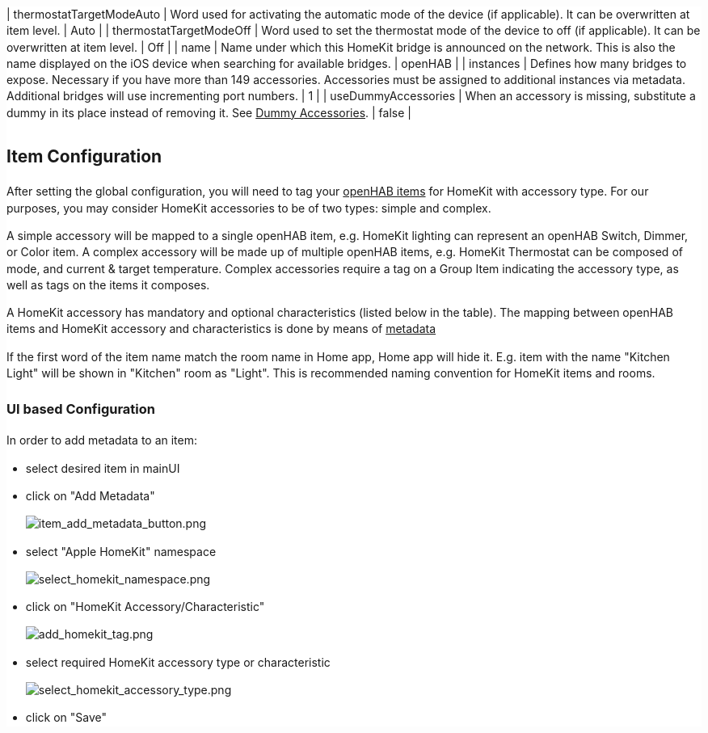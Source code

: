 | thermostatTargetModeAuto | Word used for activating the automatic mode of the device (if applicable). It can be overwritten at item level.                                                                                                                                                                                                                                                                      | Auto                 |
| thermostatTargetModeOff  | Word used to set the thermostat mode of the device to off (if applicable).  It can be overwritten at item level.                                                                                                                                                                                                                                                                     | Off                  |
| name                     | Name under which this HomeKit bridge is announced on the network. This is also the name displayed on the iOS device when searching for available bridges.                                                                                                                                                                                                                            | openHAB              |
| instances                | Defines how many bridges to expose. Necessary if you have more than 149 accessories. Accessories must be assigned to additional instances via metadata. Additional bridges will use incrementing port numbers.                                                                                                                                                                       | 1                    |
| useDummyAccessories      | When an accessory is missing, substitute a dummy in its place instead of removing it. See [Dummy Accessories](#dummy-accessories).                                                                                                                                                                                                                                                   | false                |

## Item Configuration

After setting the global configuration, you will need to tag your [openHAB items](https://www.openhab.org/docs/configuration/items.html) for HomeKit with accessory type.
For our purposes, you may consider HomeKit accessories to be of two types: simple and complex.

A simple accessory will be mapped to a single openHAB item, e.g. HomeKit lighting can represent an openHAB Switch, Dimmer, or Color item.
A complex accessory will be made up of multiple openHAB items, e.g. HomeKit Thermostat can be composed of mode, and current & target temperature.
Complex accessories require a tag on a Group Item indicating the accessory type, as well as tags on the items it composes.

A HomeKit accessory has mandatory and optional characteristics (listed below in the table).
The mapping between openHAB items and HomeKit accessory and characteristics is done by means of [metadata](https://www.openhab.org/docs/concepts/items.html#item-metadata)

If the first word of the item name match the room name in Home app, Home app will hide it.
E.g. item with the name "Kitchen Light" will be shown in "Kitchen" room as "Light". This is recommended naming convention for HomeKit items and rooms.

### UI based Configuration

In order to add metadata to an item:

- select desired item in mainUI
- click on "Add Metadata"
  
  ![item_add_metadata_button.png](doc/item_add_metadata_button.png)
  
- select "Apple HomeKit" namespace
  
  ![select_homekit_namespace.png](doc/select_homekit_namespace.png)
  
- click on "HomeKit Accessory/Characteristic"
  
  ![add_homekit_tag.png](doc/add_homekit_tag.png)

- select required HomeKit accessory type or characteristic
  
  ![select_homekit_accessory_type.png](doc/select_homekit_accessory_type.png)
  
- click on "Save"

